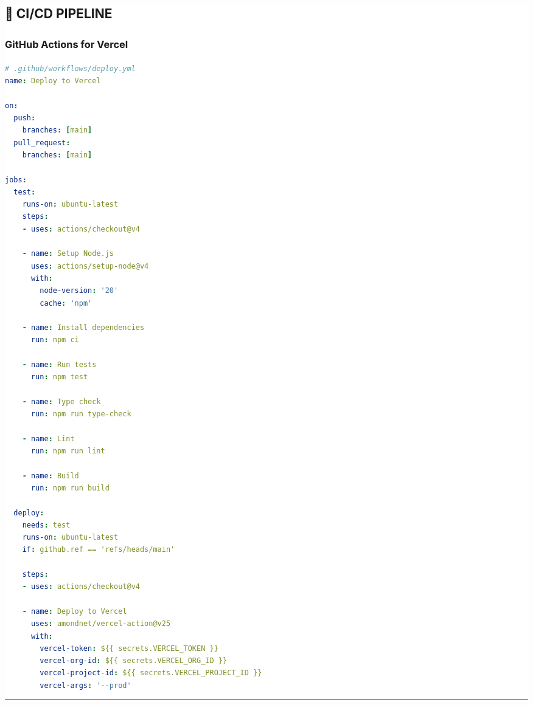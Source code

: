 
## 🔄 CI/CD PIPELINE

### GitHub Actions for Vercel
```yaml
# .github/workflows/deploy.yml
name: Deploy to Vercel

on:
  push:
    branches: [main]
  pull_request:
    branches: [main]

jobs:
  test:
    runs-on: ubuntu-latest
    steps:
    - uses: actions/checkout@v4

    - name: Setup Node.js
      uses: actions/setup-node@v4
      with:
        node-version: '20'
        cache: 'npm'

    - name: Install dependencies
      run: npm ci

    - name: Run tests
      run: npm test

    - name: Type check
      run: npm run type-check

    - name: Lint
      run: npm run lint

    - name: Build
      run: npm run build

  deploy:
    needs: test
    runs-on: ubuntu-latest
    if: github.ref == 'refs/heads/main'

    steps:
    - uses: actions/checkout@v4

    - name: Deploy to Vercel
      uses: amondnet/vercel-action@v25
      with:
        vercel-token: ${{ secrets.VERCEL_TOKEN }}
        vercel-org-id: ${{ secrets.VERCEL_ORG_ID }}
        vercel-project-id: ${{ secrets.VERCEL_PROJECT_ID }}
        vercel-args: '--prod'
```

---